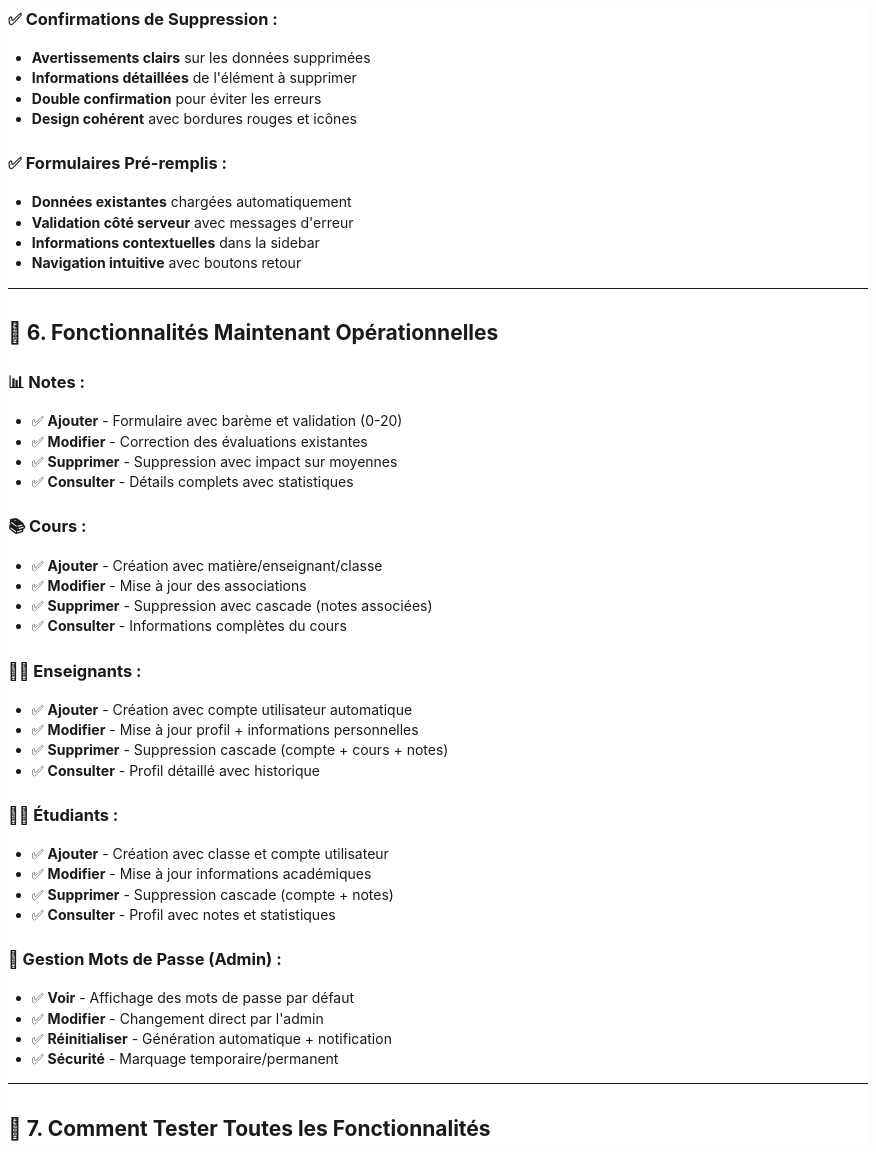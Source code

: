 ### **✅ Confirmations de Suppression :**
- **Avertissements clairs** sur les données supprimées
- **Informations détaillées** de l'élément à supprimer
- **Double confirmation** pour éviter les erreurs
- **Design cohérent** avec bordures rouges et icônes

### **✅ Formulaires Pré-remplis :**
- **Données existantes** chargées automatiquement
- **Validation côté serveur** avec messages d'erreur
- **Informations contextuelles** dans la sidebar
- **Navigation intuitive** avec boutons retour

---

## 🚀 **6. Fonctionnalités Maintenant Opérationnelles**

### **📊 Notes :**
- ✅ **Ajouter** - Formulaire avec barème et validation (0-20)
- ✅ **Modifier** - Correction des évaluations existantes
- ✅ **Supprimer** - Suppression avec impact sur moyennes
- ✅ **Consulter** - Détails complets avec statistiques

### **📚 Cours :**
- ✅ **Ajouter** - Création avec matière/enseignant/classe
- ✅ **Modifier** - Mise à jour des associations
- ✅ **Supprimer** - Suppression avec cascade (notes associées)
- ✅ **Consulter** - Informations complètes du cours

### **👨‍🏫 Enseignants :**
- ✅ **Ajouter** - Création avec compte utilisateur automatique
- ✅ **Modifier** - Mise à jour profil + informations personnelles
- ✅ **Supprimer** - Suppression cascade (compte + cours + notes)
- ✅ **Consulter** - Profil détaillé avec historique

### **👨‍🎓 Étudiants :**
- ✅ **Ajouter** - Création avec classe et compte utilisateur
- ✅ **Modifier** - Mise à jour informations académiques
- ✅ **Supprimer** - Suppression cascade (compte + notes)
- ✅ **Consulter** - Profil avec notes et statistiques

### **🔐 Gestion Mots de Passe (Admin) :**
- ✅ **Voir** - Affichage des mots de passe par défaut
- ✅ **Modifier** - Changement direct par l'admin
- ✅ **Réinitialiser** - Génération automatique + notification
- ✅ **Sécurité** - Marquage temporaire/permanent

---

## 🎯 **7. Comment Tester Toutes les Fonctionnalités**
